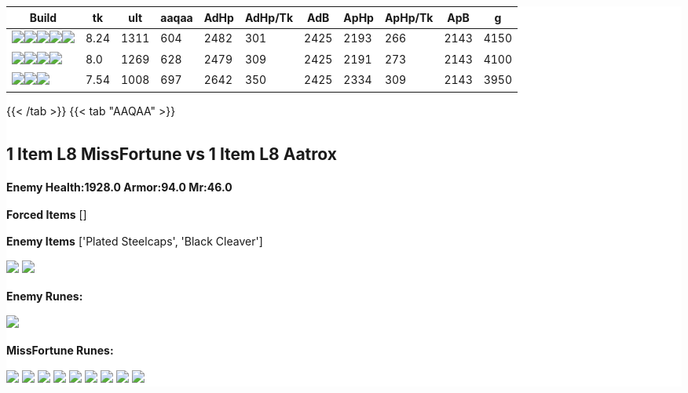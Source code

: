 



 Build |tk|ult|aaqaa|AdHp|AdHp/Tk|AdB|ApHp|ApHp/Tk|ApB|g
-|-|-|-|-|-|-|-|-|-|-
![](/item/3142.png)![](/item/1001.png)![](/item/1055.png)![](/item/1036.png)![](/item/1036.png)|8.24|1311|604|2482|301|2425|2193|266|2143|4150
![](/item/3036.png)![](/item/1001.png)![](/item/1055.png)![](/item/1036.png)|8.0|1269|628|2479|309|2425|2191|273|2143|4100
![](/item/3153.png)![](/item/1001.png)![](/item/1055.png)|7.54|1008|697|2642|350|2425|2334|309|2143|3950
{{< /tab >}}
{{< tab "AAQAA" >}}

## 1 Item L8 MissFortune vs 1 Item L8 Aatrox

**Enemy Health:1928.0 Armor:94.0 Mr:46.0**


**Forced Items** []








**Enemy Items** ['Plated Steelcaps', 'Black Cleaver']





![](/item/3047.png)
![](/item/3071.png)



**Enemy Runes:**





![](/StatMods/StatModsHealthScalingIcon.png)



**MissFortune Runes:**


![](/Styles/Precision/PressTheAttack/PressTheAttack.png)
![](/Styles/Precision/AbsorbLife/AbsorbLife.png)
![](/Styles/Precision/LegendAlacrity/LegendAlacrity.png)
![](/Styles/Precision/CutDown/CutDown.png)
![](/Styles/Sorcery/AbsoluteFocus/AbsoluteFocus.png)
![](/Styles/Sorcery/GatheringStorm/GatheringStorm.png)
![](/StatMods/StatModsAttackSpeedIcon.png)
![](/StatMods/StatModsAdaptiveForceIcon.png)
![](/StatMods/StatModsHealthScalingIcon.png)
